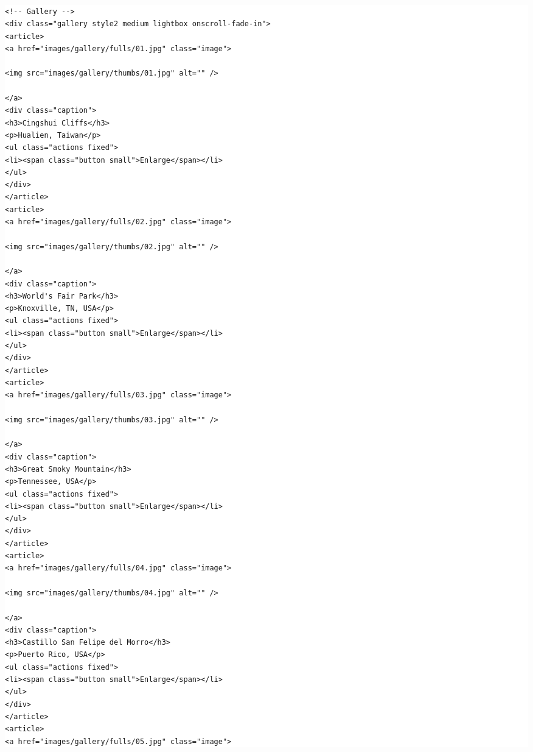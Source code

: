 	<!-- Gallery -->
	<div class="gallery style2 medium lightbox onscroll-fade-in">
	<article>
	<a href="images/gallery/fulls/01.jpg" class="image">

	<img src="images/gallery/thumbs/01.jpg" alt="" />

	</a>
	<div class="caption">
	<h3>Cingshui Cliffs</h3>
	<p>Hualien, Taiwan</p>
	<ul class="actions fixed">
	<li><span class="button small">Enlarge</span></li>
	</ul>
	</div>
	</article>
	<article>
	<a href="images/gallery/fulls/02.jpg" class="image">

	<img src="images/gallery/thumbs/02.jpg" alt="" />

	</a>
	<div class="caption">
	<h3>World's Fair Park</h3>
	<p>Knoxville, TN, USA</p>
	<ul class="actions fixed">
	<li><span class="button small">Enlarge</span></li>
	</ul>
	</div>
	</article>
	<article>
	<a href="images/gallery/fulls/03.jpg" class="image">

	<img src="images/gallery/thumbs/03.jpg" alt="" />

	</a>
	<div class="caption">
	<h3>Great Smoky Mountain</h3>
	<p>Tennessee, USA</p>
	<ul class="actions fixed">
	<li><span class="button small">Enlarge</span></li>
	</ul>
	</div>
	</article>
	<article>
	<a href="images/gallery/fulls/04.jpg" class="image">

	<img src="images/gallery/thumbs/04.jpg" alt="" />

	</a>
	<div class="caption">
	<h3>Castillo San Felipe del Morro</h3>
	<p>Puerto Rico, USA</p>
	<ul class="actions fixed">
	<li><span class="button small">Enlarge</span></li>
	</ul>
	</div>
	</article>
	<article>
	<a href="images/gallery/fulls/05.jpg" class="image">
